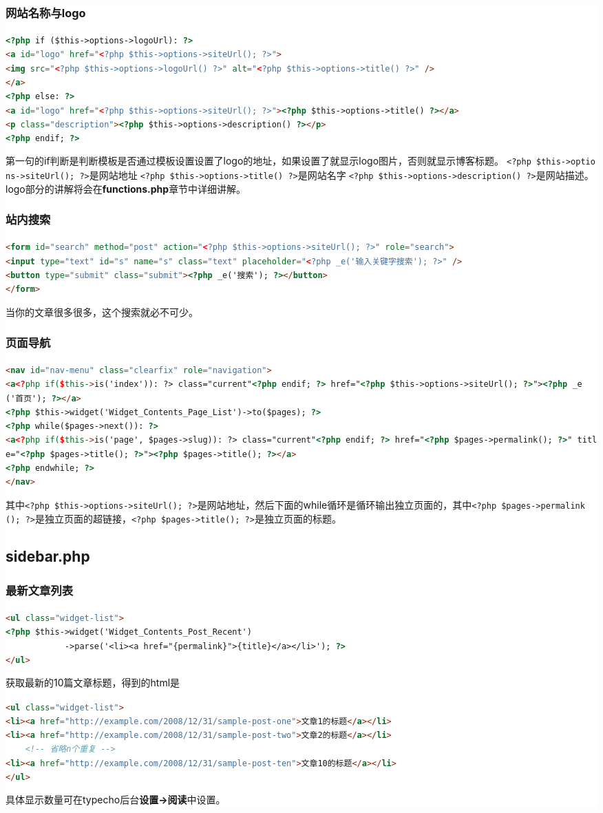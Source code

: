 ### 网站名称与logo
```html
<?php if ($this->options->logoUrl): ?>
<a id="logo" href="<?php $this->options->siteUrl(); ?>">
<img src="<?php $this->options->logoUrl() ?>" alt="<?php $this->options->title() ?>" />
</a>
<?php else: ?>
<a id="logo" href="<?php $this->options->siteUrl(); ?>"><?php $this->options->title() ?></a>
<p class="description"><?php $this->options->description() ?></p>
<?php endif; ?>
```
第一句的if判断是判断模板是否通过模板设置设置了logo的地址，如果设置了就显示logo图片，否则就显示博客标题。
`<?php $this->options->siteUrl(); ?>`是网站地址
`<?php $this->options->title() ?>`是网站名字
`<?php $this->options->description() ?>`是网站描述。
logo部分的讲解将会在**functions.php**章节中详细讲解。

### 站内搜索

```html
<form id="search" method="post" action="<?php $this->options->siteUrl(); ?>" role="search">
<input type="text" id="s" name="s" class="text" placeholder="<?php _e('输入关键字搜索'); ?>" />
<button type="submit" class="submit"><?php _e('搜索'); ?></button>
</form>
```
当你的文章很多很多，这个搜索就必不可少。

### 页面导航
```html
<nav id="nav-menu" class="clearfix" role="navigation">
<a<?php if($this->is('index')): ?> class="current"<?php endif; ?> href="<?php $this->options->siteUrl(); ?>"><?php _e('首页'); ?></a>
<?php $this->widget('Widget_Contents_Page_List')->to($pages); ?>
<?php while($pages->next()): ?>
<a<?php if($this->is('page', $pages->slug)): ?> class="current"<?php endif; ?> href="<?php $pages->permalink(); ?>" title="<?php $pages->title(); ?>"><?php $pages->title(); ?></a>
<?php endwhile; ?>
</nav>
```
其中`<?php $this->options->siteUrl(); ?>`是网站地址，然后下面的while循环是循环输出独立页面的，其中`<?php $pages->permalink(); ?>`是独立页面的超链接，`<?php $pages->title(); ?>`是独立页面的标题。



## sidebar.php

### 最新文章列表

```html
<ul class="widget-list">
<?php $this->widget('Widget_Contents_Post_Recent')
            ->parse('<li><a href="{permalink}">{title}</a></li>'); ?>
</ul>
```
获取最新的10篇文章标题，得到的html是
```html
<ul class="widget-list">
<li><a href="http://example.com/2008/12/31/sample-post-one">文章1的标题</a></li>
<li><a href="http://example.com/2008/12/31/sample-post-two">文章2的标题</a></li>
    <!-- 省略n个重复 -->
<li><a href="http://example.com/2008/12/31/sample-post-ten">文章10的标题</a></li>
</ul>
```
具体显示数量可在typecho后台**设置->阅读**中设置。
